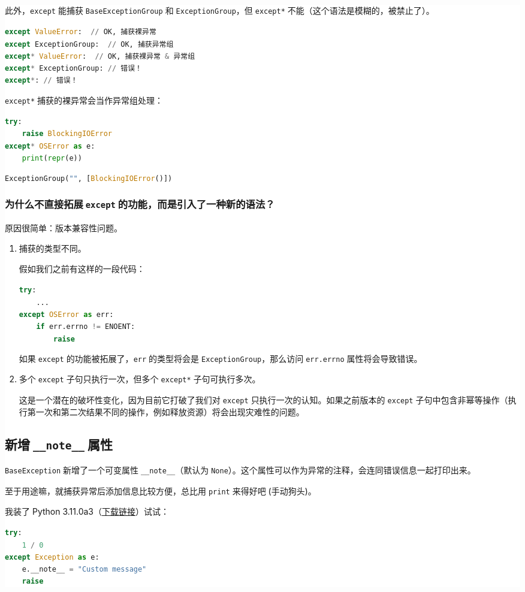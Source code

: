 此外，`except` 能捕获 `BaseExceptionGroup` 和 `ExceptionGroup`，但 `except*` 不能（这个语法是模糊的，被禁止了）。

```python
except ValueError:  // OK, 捕获裸异常
except ExceptionGroup:  // OK, 捕获异常组
except* ValueError:  // OK, 捕获裸异常 & 异常组
except* ExceptionGroup: // 错误！
except*: // 错误！
```

`except*` 捕获的裸异常会当作异常组处理：

```python
try:
    raise BlockingIOError
except* OSError as e:
    print(repr(e))
```

```python
ExceptionGroup("", [BlockingIOError()])
```

### 为什么不直接拓展 `except` 的功能，而是引入了一种新的语法？

原因很简单：版本兼容性问题。

1. 捕获的类型不同。

    假如我们之前有这样的一段代码：

    ```python
    try:
        ...
    except OSError as err:
        if err.errno != ENOENT:
            raise
    ```

    如果 `except` 的功能被拓展了，`err` 的类型将会是 `ExceptionGroup`，那么访问 `err.errno` 属性将会导致错误。
    
2. 多个 `except` 子句只执行一次，但多个 `except*` 子句可执行多次。

    这是一个潜在的破坏性变化，因为目前它打破了我们对 `except` 只执行一次的认知。如果之前版本的 `except` 子句中包含非幂等操作（执行第一次和第二次结果不同的操作，例如释放资源）将会出现灾难性的问题。

## 新增 `__note__` 属性

`BaseException` 新增了一个可变属性 `__note__`（默认为 `None`）。这个属性可以作为异常的注释，会连同错误信息一起打印出来。

至于用途嘛，就捕获异常后添加信息比较方便，总比用 `print` 来得好吧 (手动狗头)。

我装了 Python 3.11.0a3（[下载链接](https://www.python.org/downloads/release/python-3110a3/)）试试：

```python
try:
    1 / 0
except Exception as e:
    e.__note__ = "Custom message"
    raise
```
